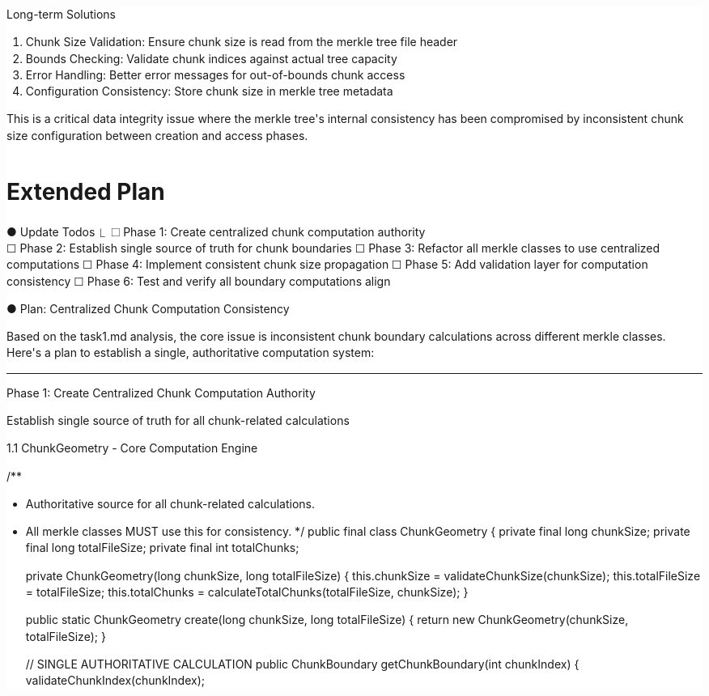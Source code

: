 Long-term Solutions

1. Chunk Size Validation: Ensure chunk size is read from the merkle tree file header
2. Bounds Checking: Validate chunk indices against actual tree capacity
3. Error Handling: Better error messages for out-of-bounds chunk access
4. Configuration Consistency: Store chunk size in merkle tree metadata

This is a critical data integrity issue where the merkle tree's internal consistency has been compromised by inconsistent chunk size configuration between creation and access
phases.

# Extended Plan

● Update Todos
⎿  ☐ Phase 1: Create centralized chunk computation authority             
☐ Phase 2: Establish single source of truth for chunk boundaries
☐ Phase 3: Refactor all merkle classes to use centralized computations
☐ Phase 4: Implement consistent chunk size propagation
☐ Phase 5: Add validation layer for computation consistency
☐ Phase 6: Test and verify all boundary computations align

● Plan: Centralized Chunk Computation Consistency

Based on the task1.md analysis, the core issue is inconsistent chunk boundary calculations across different merkle classes. Here's a plan to establish a single, authoritative
computation system:

  ---
Phase 1: Create Centralized Chunk Computation Authority

Establish single source of truth for all chunk-related calculations

1.1 ChunkGeometry - Core Computation Engine

/**
* Authoritative source for all chunk-related calculations.
* All merkle classes MUST use this for consistency.
  */
  public final class ChunkGeometry {
  private final long chunkSize;
  private final long totalFileSize;
  private final int totalChunks;

  private ChunkGeometry(long chunkSize, long totalFileSize) {
  this.chunkSize = validateChunkSize(chunkSize);
  this.totalFileSize = totalFileSize;
  this.totalChunks = calculateTotalChunks(totalFileSize, chunkSize);
  }

  public static ChunkGeometry create(long chunkSize, long totalFileSize) {
  return new ChunkGeometry(chunkSize, totalFileSize);
  }

  // SINGLE AUTHORITATIVE CALCULATION
  public ChunkBoundary getChunkBoundary(int chunkIndex) {
  validateChunkIndex(chunkIndex);

